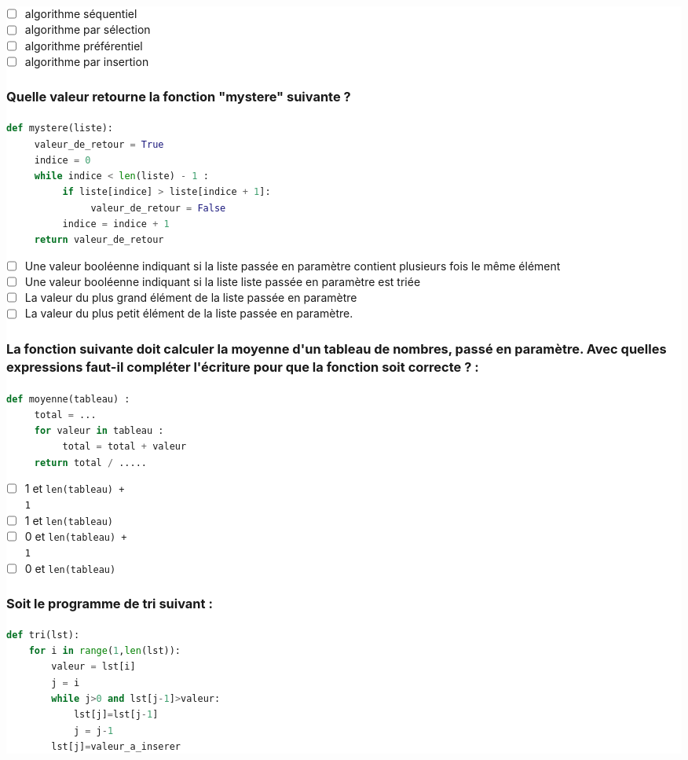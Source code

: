 



- [ ] algorithme séquentiel
- [ ] algorithme par sélection
- [ ] algorithme préférentiel
- [ ] algorithme par insertion

### Quelle valeur retourne la fonction "mystere" suivante ?


```python
def mystere(liste):
     valeur_de_retour = True
     indice = 0
     while indice < len(liste) - 1 :
          if liste[indice] > liste[indice + 1]:
               valeur_de_retour = False
          indice = indice + 1
     return valeur_de_retour
```



- [ ] Une valeur booléenne indiquant si la liste passée en paramètre contient plusieurs fois le même élément
- [ ] Une valeur booléenne indiquant si la liste liste passée en paramètre est triée
- [ ] La valeur du plus grand élément de la liste passée en paramètre
- [ ] La valeur du plus petit élément de la liste passée en paramètre.

### La fonction suivante doit calculer la moyenne d'un tableau de nombres, passé en paramètre. Avec quelles expressions faut-il compléter l'écriture pour que la fonction soit correcte ? :


```python
def moyenne(tableau) :
     total = ...
     for valeur in tableau :
          total = total + valeur
     return total / .....
```



- [ ] 1 et <code>len(tableau) + 1</code>
- [ ] 1 et <code>len(tableau)</code>
- [ ] 0 et <code>len(tableau) + 1</code>
- [ ] 0 et <code>len(tableau)</code>

### Soit le programme de tri suivant :


```python
def tri(lst):
    for i in range(1,len(lst)):
        valeur = lst[i]
        j = i
        while j>0 and lst[j-1]>valeur:
            lst[j]=lst[j-1]
            j = j-1
        lst[j]=valeur_a_inserer
```
